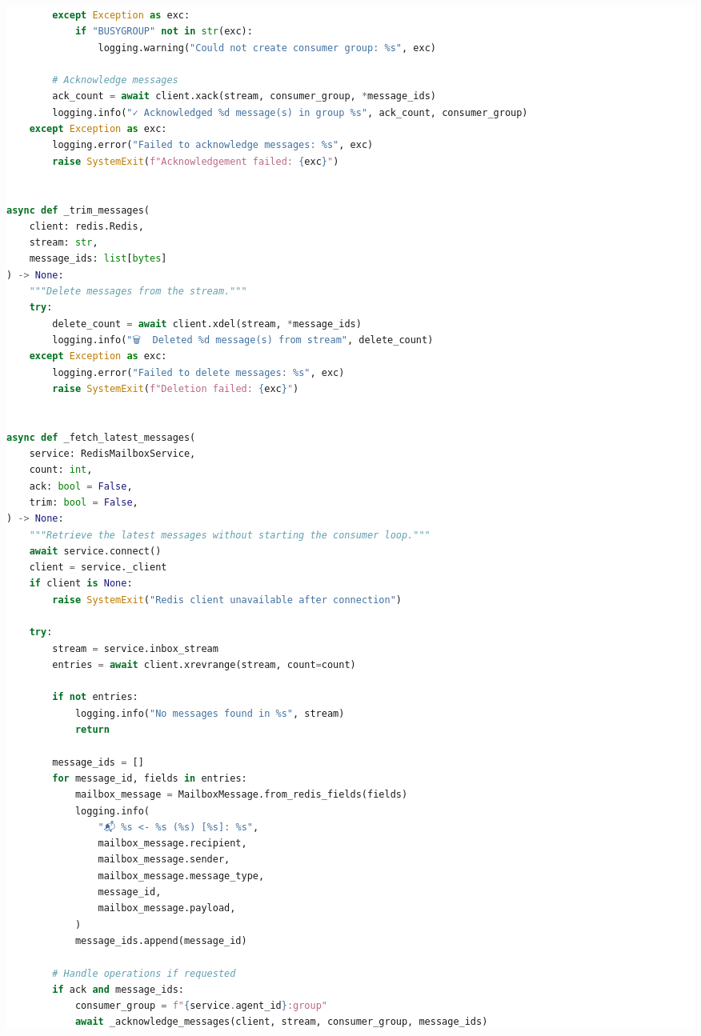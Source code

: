 ```python
        except Exception as exc:
            if "BUSYGROUP" not in str(exc):
                logging.warning("Could not create consumer group: %s", exc)

        # Acknowledge messages
        ack_count = await client.xack(stream, consumer_group, *message_ids)
        logging.info("✓ Acknowledged %d message(s) in group %s", ack_count, consumer_group)
    except Exception as exc:
        logging.error("Failed to acknowledge messages: %s", exc)
        raise SystemExit(f"Acknowledgement failed: {exc}")


async def _trim_messages(
    client: redis.Redis,
    stream: str,
    message_ids: list[bytes]
) -> None:
    """Delete messages from the stream."""
    try:
        delete_count = await client.xdel(stream, *message_ids)
        logging.info("🗑️  Deleted %d message(s) from stream", delete_count)
    except Exception as exc:
        logging.error("Failed to delete messages: %s", exc)
        raise SystemExit(f"Deletion failed: {exc}")


async def _fetch_latest_messages(
    service: RedisMailboxService,
    count: int,
    ack: bool = False,
    trim: bool = False,
) -> None:
    """Retrieve the latest messages without starting the consumer loop."""
    await service.connect()
    client = service._client
    if client is None:
        raise SystemExit("Redis client unavailable after connection")

    try:
        stream = service.inbox_stream
        entries = await client.xrevrange(stream, count=count)

        if not entries:
            logging.info("No messages found in %s", stream)
            return

        message_ids = []
        for message_id, fields in entries:
            mailbox_message = MailboxMessage.from_redis_fields(fields)
            logging.info(
                "📬 %s <- %s (%s) [%s]: %s",
                mailbox_message.recipient,
                mailbox_message.sender,
                mailbox_message.message_type,
                message_id,
                mailbox_message.payload,
            )
            message_ids.append(message_id)

        # Handle operations if requested
        if ack and message_ids:
            consumer_group = f"{service.agent_id}:group"
            await _acknowledge_messages(client, stream, consumer_group, message_ids)
```